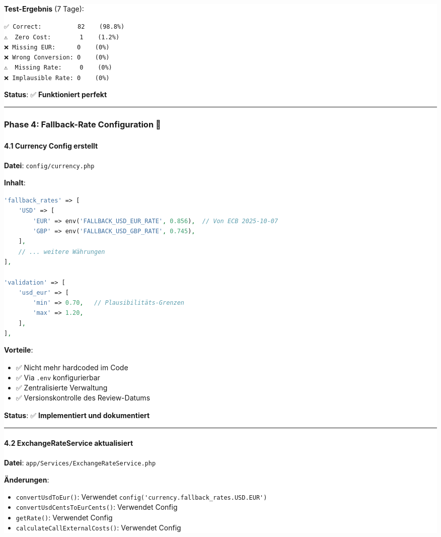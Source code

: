 **Test-Ergebnis** (7 Tage):
```
✅ Correct:          82    (98.8%)
⚠️  Zero Cost:        1    (1.2%)
❌ Missing EUR:      0    (0%)
❌ Wrong Conversion: 0    (0%)
⚠️  Missing Rate:     0    (0%)
❌ Implausible Rate: 0    (0%)
```

**Status**: ✅ **Funktioniert perfekt**

---

### **Phase 4: Fallback-Rate Configuration** 🔧

#### 4.1 Currency Config erstellt
**Datei**: `config/currency.php`

**Inhalt**:
```php
'fallback_rates' => [
    'USD' => [
        'EUR' => env('FALLBACK_USD_EUR_RATE', 0.856),  // Von ECB 2025-10-07
        'GBP' => env('FALLBACK_USD_GBP_RATE', 0.745),
    ],
    // ... weitere Währungen
],

'validation' => [
    'usd_eur' => [
        'min' => 0.70,   // Plausibilitäts-Grenzen
        'max' => 1.20,
    ],
],
```

**Vorteile**:
- ✅ Nicht mehr hardcoded im Code
- ✅ Via `.env` konfigurierbar
- ✅ Zentralisierte Verwaltung
- ✅ Versionskontrolle des Review-Datums

**Status**: ✅ **Implementiert und dokumentiert**

---

#### 4.2 ExchangeRateService aktualisiert
**Datei**: `app/Services/ExchangeRateService.php`

**Änderungen**:
- `convertUsdToEur()`: Verwendet `config('currency.fallback_rates.USD.EUR')`
- `convertUsdCentsToEurCents()`: Verwendet Config
- `getRate()`: Verwendet Config
- `calculateCallExternalCosts()`: Verwendet Config
